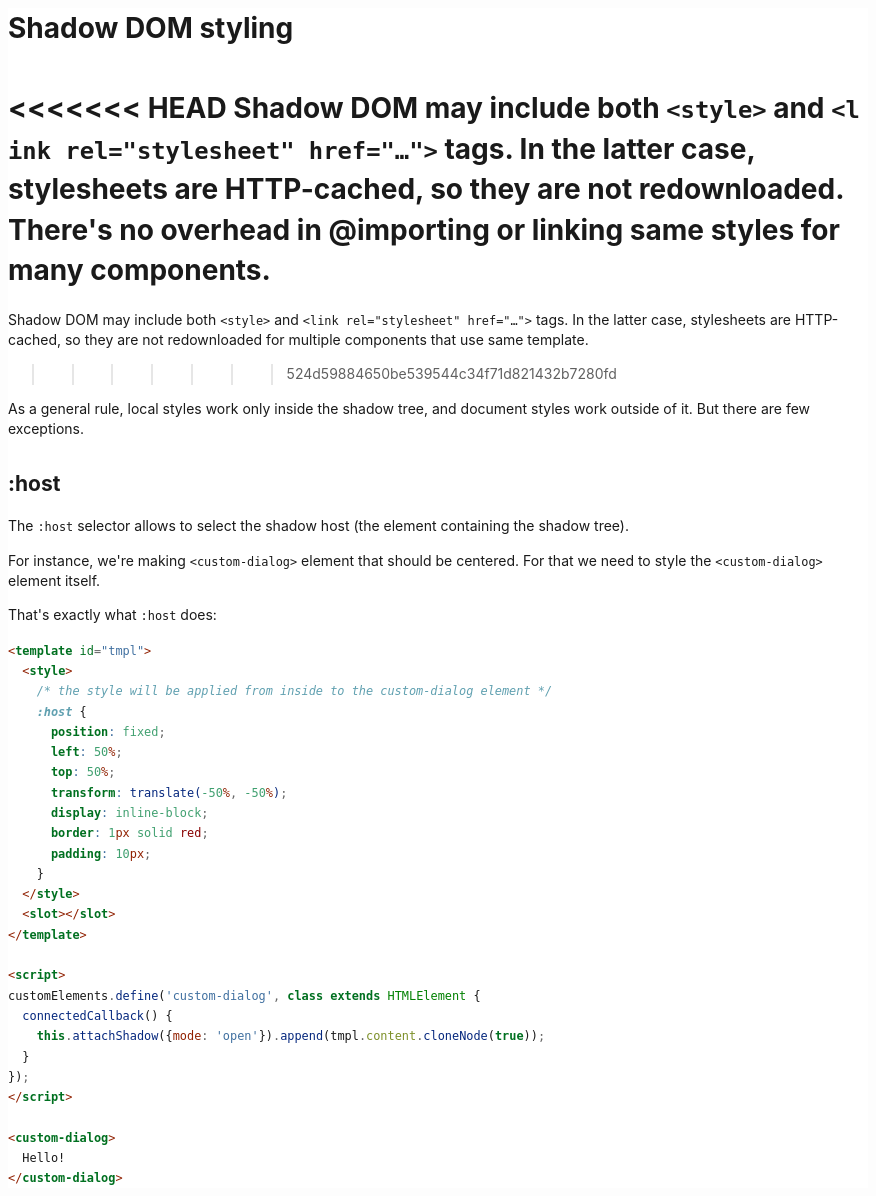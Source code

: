 # Shadow DOM styling

<<<<<<< HEAD
Shadow DOM may include both `<style>` and `<link rel="stylesheet" href="…">` tags. In the latter case, stylesheets are HTTP-cached, so they are not redownloaded. There's no overhead in @importing or linking same styles for many components.
=======
Shadow DOM may include both `<style>` and `<link rel="stylesheet" href="…">` tags. In the latter case, stylesheets are HTTP-cached, so they are not redownloaded for multiple components that use same template.
>>>>>>> 524d59884650be539544c34f71d821432b7280fd

As a general rule, local styles work only inside the shadow tree, and document styles work outside of it. But there are few exceptions.

## :host

The `:host` selector allows to select the shadow host (the element containing the shadow tree).

For instance, we're making `<custom-dialog>` element that should be centered. For that we need to style the `<custom-dialog>` element itself.

That's exactly what `:host` does:

```html run autorun="no-epub" untrusted height=80
<template id="tmpl">
  <style>
    /* the style will be applied from inside to the custom-dialog element */
    :host {
      position: fixed;
      left: 50%;
      top: 50%;
      transform: translate(-50%, -50%);
      display: inline-block;
      border: 1px solid red;
      padding: 10px;
    }
  </style>
  <slot></slot>
</template>

<script>
customElements.define('custom-dialog', class extends HTMLElement {
  connectedCallback() {
    this.attachShadow({mode: 'open'}).append(tmpl.content.cloneNode(true));
  }
});
</script>

<custom-dialog>
  Hello!
</custom-dialog>
```
